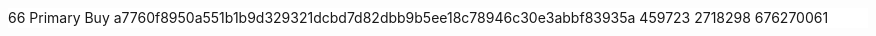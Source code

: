 <tr>
<td>66</td>
<td>Primary Buy</td>
<td>a7760f8950a551b1b9d329321dcbd7d82dbb9b5ee18c78946c30e3abbf83935a</td>
<td>459723</td>
<td>2718298</td>
<td>676270061</td>
</tr>
<tr>
